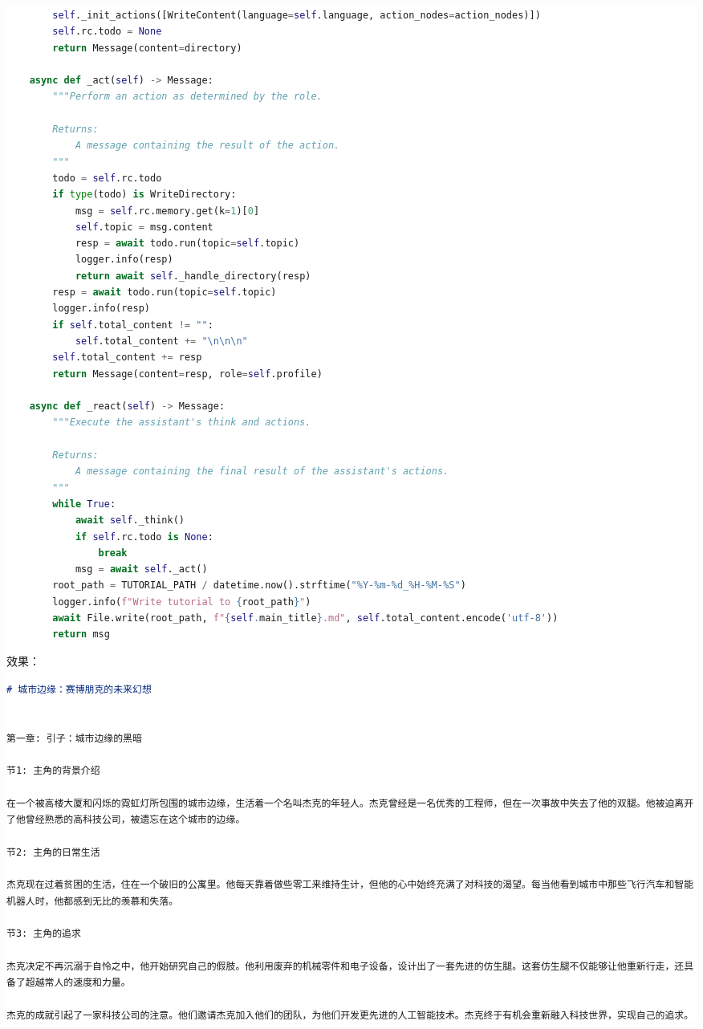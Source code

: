 ```python
        self._init_actions([WriteContent(language=self.language, action_nodes=action_nodes)])
        self.rc.todo = None
        return Message(content=directory)

    async def _act(self) -> Message:
        """Perform an action as determined by the role.

        Returns:
            A message containing the result of the action.
        """
        todo = self.rc.todo
        if type(todo) is WriteDirectory:
            msg = self.rc.memory.get(k=1)[0]
            self.topic = msg.content
            resp = await todo.run(topic=self.topic)
            logger.info(resp)
            return await self._handle_directory(resp)
        resp = await todo.run(topic=self.topic)
        logger.info(resp)
        if self.total_content != "":
            self.total_content += "\n\n\n"
        self.total_content += resp
        return Message(content=resp, role=self.profile)

    async def _react(self) -> Message:
        """Execute the assistant's think and actions.

        Returns:
            A message containing the final result of the assistant's actions.
        """
        while True:
            await self._think()
            if self.rc.todo is None:
                break
            msg = await self._act()
        root_path = TUTORIAL_PATH / datetime.now().strftime("%Y-%m-%d_%H-%M-%S")
        logger.info(f"Write tutorial to {root_path}")
        await File.write(root_path, f"{self.main_title}.md", self.total_content.encode('utf-8'))
        return msg
```



效果：

```markdown
# 城市边缘：赛博朋克的未来幻想


第一章: 引子：城市边缘的黑暗

节1: 主角的背景介绍

在一个被高楼大厦和闪烁的霓虹灯所包围的城市边缘，生活着一个名叫杰克的年轻人。杰克曾经是一名优秀的工程师，但在一次事故中失去了他的双腿。他被迫离开了他曾经熟悉的高科技公司，被遗忘在这个城市的边缘。

节2: 主角的日常生活

杰克现在过着贫困的生活，住在一个破旧的公寓里。他每天靠着做些零工来维持生计，但他的心中始终充满了对科技的渴望。每当他看到城市中那些飞行汽车和智能机器人时，他都感到无比的羡慕和失落。

节3: 主角的追求

杰克决定不再沉溺于自怜之中，他开始研究自己的假肢。他利用废弃的机械零件和电子设备，设计出了一套先进的仿生腿。这套仿生腿不仅能够让他重新行走，还具备了超越常人的速度和力量。

杰克的成就引起了一家科技公司的注意。他们邀请杰克加入他们的团队，为他们开发更先进的人工智能技术。杰克终于有机会重新融入科技世界，实现自己的追求。

```